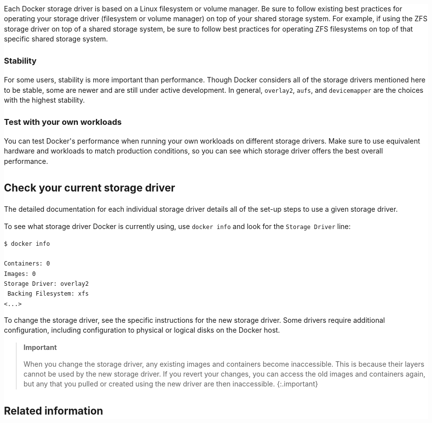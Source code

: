 Each Docker storage driver is based on a Linux filesystem or volume manager. Be
sure to follow existing best practices for operating your storage driver
(filesystem or volume manager) on top of your shared storage system. For
example, if using the ZFS storage driver on top of a shared storage system, be
sure to follow best practices for operating ZFS filesystems on top of that
specific shared storage system.

### Stability

For some users, stability is more important than performance. Though Docker
considers all of the storage drivers mentioned here to be stable, some are newer
and are still under active development. In general, `overlay2`, `aufs`, and
`devicemapper` are the choices with the highest stability.

### Test with your own workloads

You can test Docker's performance when running your own workloads on different
storage drivers. Make sure to use equivalent hardware and workloads to match
production conditions, so you can see which storage driver offers the best
overall performance.

## Check your current storage driver

The detailed documentation for each individual storage driver details all of the
set-up steps to use a given storage driver.

To see what storage driver Docker is currently using, use `docker info` and look
for the `Storage Driver` line:

```console
$ docker info

Containers: 0
Images: 0
Storage Driver: overlay2
 Backing Filesystem: xfs
<...>
```

To change the storage driver, see the specific instructions for the new storage
driver. Some drivers require additional configuration, including configuration
to physical or logical disks on the Docker host.

> **Important**
>
> When you change the storage driver, any existing images and containers become
> inaccessible. This is because their layers cannot be used by the new storage
> driver. If you revert your changes, you can access the old images and containers
> again, but any that you pulled or created using the new driver are then
> inaccessible.
{:.important}

## Related information
